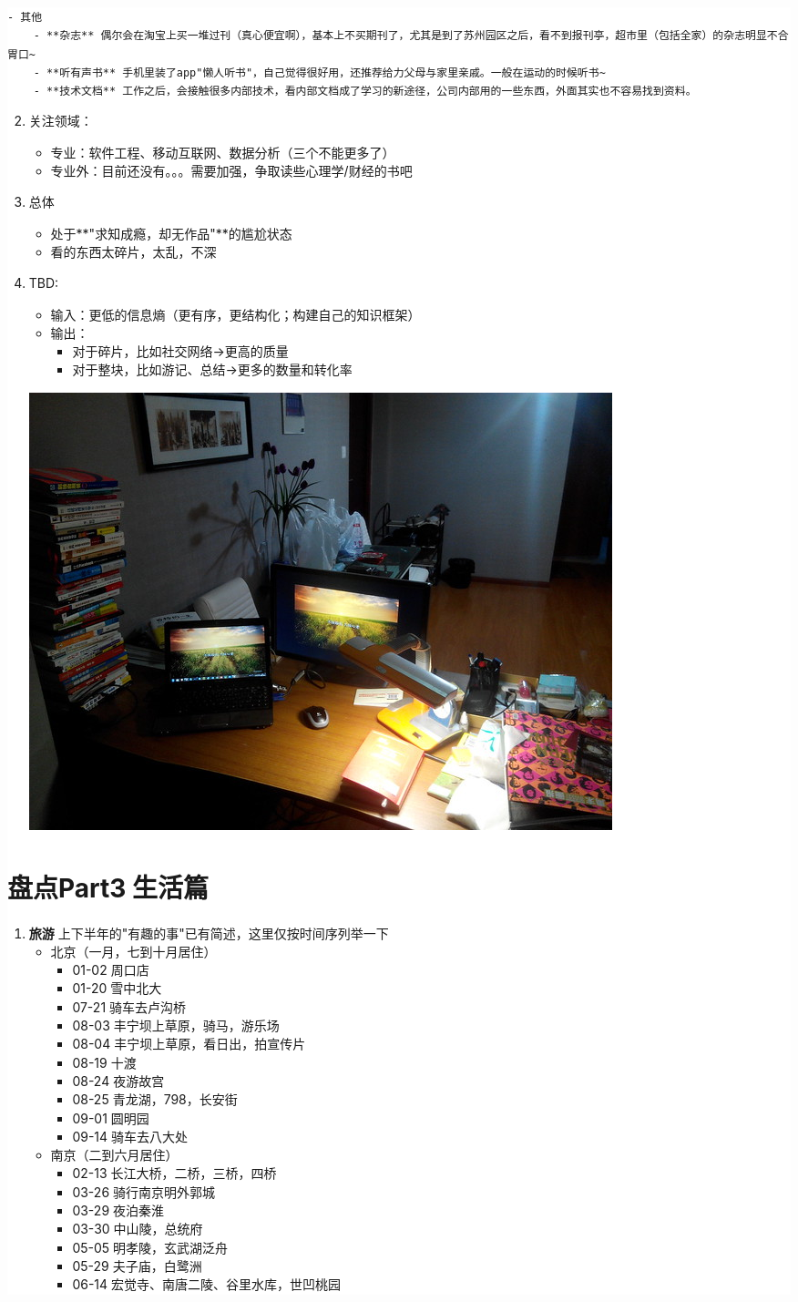     - 其他
        - **杂志** 偶尔会在淘宝上买一堆过刊（真心便宜啊），基本上不买期刊了，尤其是到了苏州园区之后，看不到报刊亭，超市里（包括全家）的杂志明显不合胃口~
        - **听有声书** 手机里装了app"懒人听书"，自己觉得很好用，还推荐给力父母与家里亲戚。一般在运动的时候听书~ 
        - **技术文档** 工作之后，会接触很多内部技术，看内部文档成了学习的新途径，公司内部用的一些东西，外面其实也不容易找到资料。
2. 关注领域：
    - 专业：软件工程、移动互联网、数据分析（三个不能更多了）
    - 专业外：目前还没有。。。需要加强，争取读些心理学/财经的书吧
3. 总体
    - 处于**"求知成瘾，却无作品"**的尴尬状态
    - 看的东西太碎片，太乱，不深
4. TBD:
    - 输入：更低的信息熵（更有序，更结构化；构建自己的知识框架）
    - 输出：
        - 对于碎片，比如社交网络->更高的质量
        - 对于整块，比如游记、总结->更多的数量和转化率

    ![](../images/2014/2014-02-08-2013q3q4/2014-02-08-2013q3q4_13.jpg)
# 盘点Part3 生活篇
1. **旅游** 上下半年的"有趣的事"已有简述，这里仅按时间序列举一下
    - 北京（一月，七到十月居住）
        - 01-02 周口店 
        - 01-20 雪中北大
        - 07-21 骑车去卢沟桥
        - 08-03 丰宁坝上草原，骑马，游乐场
        - 08-04 丰宁坝上草原，看日出，拍宣传片
        - 08-19 十渡
        - 08-24 夜游故宫
        - 08-25 青龙湖，798，长安街
        - 09-01 圆明园
        - 09-14 骑车去八大处
    - 南京（二到六月居住）
        - 02-13 长江大桥，二桥，三桥，四桥
        - 03-26 骑行南京明外郭城
        - 03-29 夜泊秦淮
        - 03-30 中山陵，总统府
        - 05-05 明孝陵，玄武湖泛舟
        - 05-29 夫子庙，白鹭洲
        - 06-14 宏觉寺、南唐二陵、谷里水库，世凹桃园